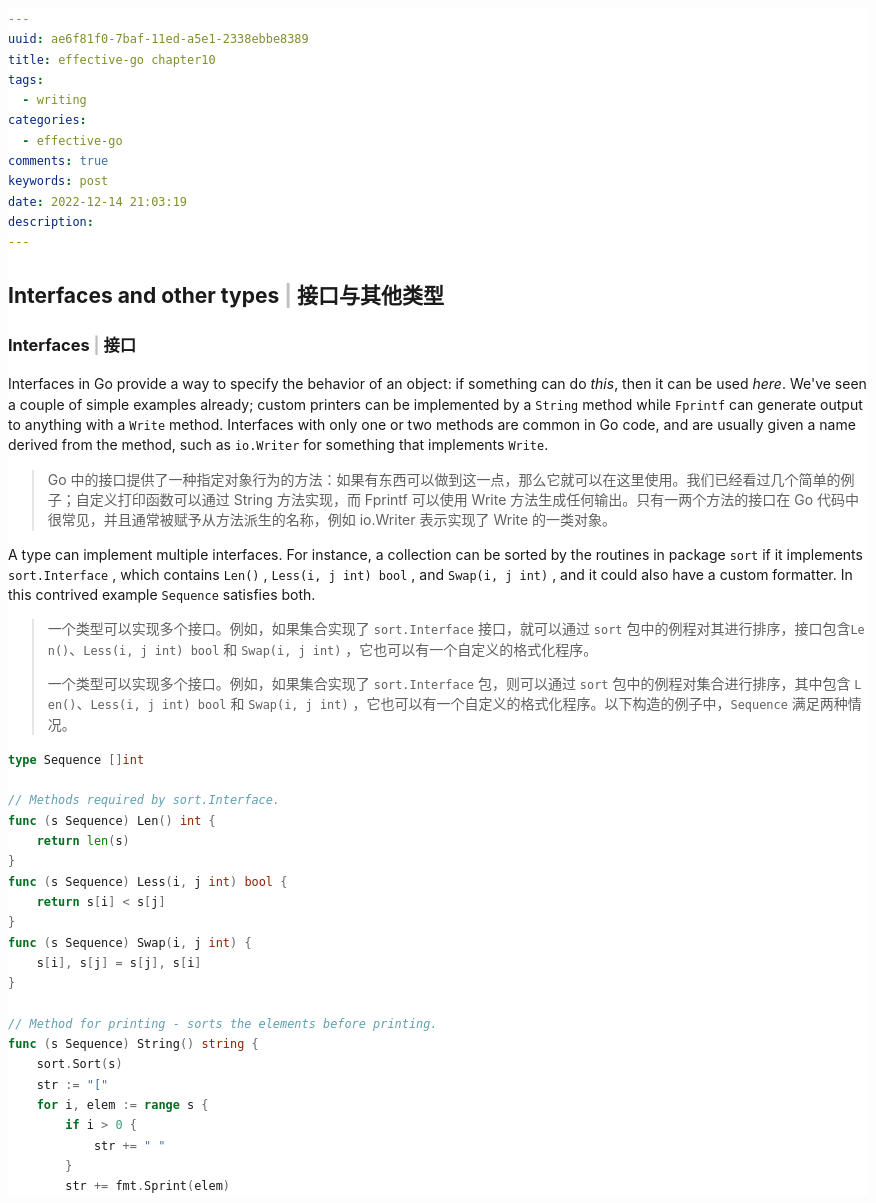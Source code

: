 ```yaml
---
uuid: ae6f81f0-7baf-11ed-a5e1-2338ebbe8389
title: effective-go chapter10
tags:
  - writing
categories:
  - effective-go
comments: true
keywords: post
date: 2022-12-14 21:03:19
description:
---
```






## Interfaces and other types <font color=silver>&#124; </font> 接口与其他类型

### Interfaces <font color=silver>&#124; </font> 接口

Interfaces in Go provide a way to specify the behavior of an object: if something can do *this*, then it can be used *here*. We've seen a couple of simple examples already; custom printers can be implemented by a `String` method while `Fprintf` can generate output to anything with a `Write` method. Interfaces with only one or two methods are common in Go code, and are usually given a name derived from the method, such as `io.Writer` for something that implements `Write`.

> Go 中的接口提供了一种指定对象行为的方法：如果有东西可以做到这一点，那么它就可以在这里使用。我们已经看过几个简单的例子；自定义打印函数可以通过 String 方法实现，而 Fprintf 可以使用 Write 方法生成任何输出。只有一两个方法的接口在 Go 代码中很常见，并且通常被赋予从方法派生的名称，例如 io.Writer 表示实现了 Write 的一类对象。

A type can implement multiple interfaces. For instance, a collection can be sorted by the routines in package `sort` if it implements `sort.Interface` , which contains `Len()` , `Less(i, j int) bool` , and `Swap(i, j int)` , and it could also have a custom formatter. In this contrived example `Sequence` satisfies both.

> 一个类型可以实现多个接口。例如，如果集合实现了 `sort.Interface` 接口，就可以通过 `sort` 包中的例程对其进行排序，接口包含`Len()`、`Less(i, j int) bool` 和 `Swap(i, j int)` ，它也可以有一个自定义的格式化程序。
>
> 一个类型可以实现多个接口。例如，如果集合实现了 `sort.Interface` 包，则可以通过 `sort` 包中的例程对集合进行排序，其中包含 `Len()`、`Less(i, j int) bool` 和 `Swap(i, j int)` ，它也可以有一个自定义的格式化程序。以下构造的例子中，`Sequence` 满足两种情况。

```go
type Sequence []int

// Methods required by sort.Interface.
func (s Sequence) Len() int {
    return len(s)
}
func (s Sequence) Less(i, j int) bool {
    return s[i] < s[j]
}
func (s Sequence) Swap(i, j int) {
    s[i], s[j] = s[j], s[i]
}

// Method for printing - sorts the elements before printing.
func (s Sequence) String() string {
    sort.Sort(s)
    str := "["
    for i, elem := range s {
        if i > 0 {
            str += " "
        }
        str += fmt.Sprint(elem)
```